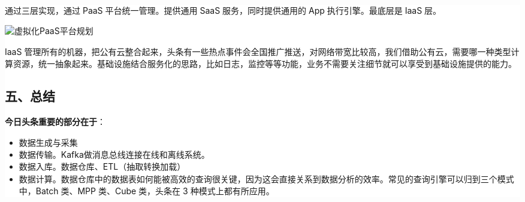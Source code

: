通过三层实现，通过 PaaS 平台统一管理。提供通用 SaaS 服务，同时提供通用的 App 执行引擎。最底层是 IaaS 层。

![虚拟化PaaS平台规划](https://www.cmdbyte.com/2021/02/640%20(6).webp)

IaaS 管理所有的机器，把公有云整合起来，头条有一些热点事件会全国推广推送，对网络带宽比较高，我们借助公有云，需要哪一种类型计算资源，统一抽象起来。基础设施结合服务化的思路，比如日志，监控等等功能，业务不需要关注细节就可以享受到基础设施提供的能力。

## 五、总结

**今日头条重要的部分在于**：

- 数据生成与采集
- 数据传输。Kafka做消息总线连接在线和离线系统。
- 数据入库。数据仓库、ETL（抽取转换加载）
- 数据计算。数据仓库中的数据表如何能被高效的查询很关键，因为这会直接关系到数据分析的效率。常见的查询引擎可以归到三个模式中，Batch 类、MPP 类、Cube 类，头条在 3 种模式上都有所应用。